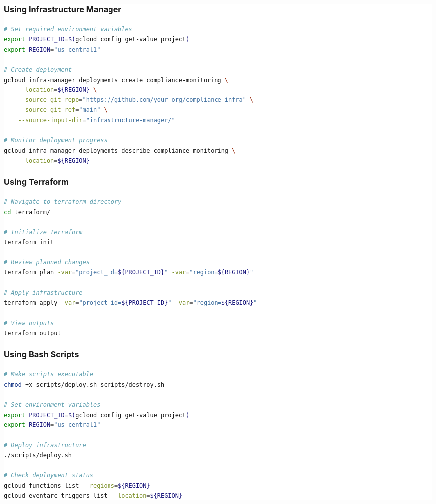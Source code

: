 ### Using Infrastructure Manager

```bash
# Set required environment variables
export PROJECT_ID=$(gcloud config get-value project)
export REGION="us-central1"

# Create deployment
gcloud infra-manager deployments create compliance-monitoring \
    --location=${REGION} \
    --source-git-repo="https://github.com/your-org/compliance-infra" \
    --source-git-ref="main" \
    --source-input-dir="infrastructure-manager/"

# Monitor deployment progress
gcloud infra-manager deployments describe compliance-monitoring \
    --location=${REGION}
```

### Using Terraform

```bash
# Navigate to terraform directory
cd terraform/

# Initialize Terraform
terraform init

# Review planned changes
terraform plan -var="project_id=${PROJECT_ID}" -var="region=${REGION}"

# Apply infrastructure
terraform apply -var="project_id=${PROJECT_ID}" -var="region=${REGION}"

# View outputs
terraform output
```

### Using Bash Scripts

```bash
# Make scripts executable
chmod +x scripts/deploy.sh scripts/destroy.sh

# Set environment variables
export PROJECT_ID=$(gcloud config get-value project)
export REGION="us-central1"

# Deploy infrastructure
./scripts/deploy.sh

# Check deployment status
gcloud functions list --regions=${REGION}
gcloud eventarc triggers list --location=${REGION}
```
